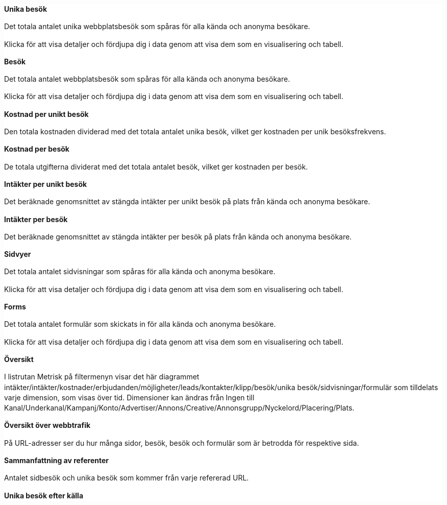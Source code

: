 **Unika besök**

Det totala antalet unika webbplatsbesök som spåras för alla kända och anonyma besökare.

Klicka för att visa detaljer och fördjupa dig i data genom att visa dem som en visualisering och tabell.

**Besök**

Det totala antalet webbplatsbesök som spåras för alla kända och anonyma besökare.

Klicka för att visa detaljer och fördjupa dig i data genom att visa dem som en visualisering och tabell.

**Kostnad per unikt besök**

Den totala kostnaden dividerad med det totala antalet unika besök, vilket ger kostnaden per unik besöksfrekvens.

**Kostnad per besök**

De totala utgifterna dividerat med det totala antalet besök, vilket ger kostnaden per besök.

**Intäkter per unikt besök**

Det beräknade genomsnittet av stängda intäkter per unikt besök på plats från kända och anonyma besökare.

**Intäkter per besök**

Det beräknade genomsnittet av stängda intäkter per besök på plats från kända och anonyma besökare.

**Sidvyer**

Det totala antalet sidvisningar som spåras för alla kända och anonyma besökare.

Klicka för att visa detaljer och fördjupa dig i data genom att visa dem som en visualisering och tabell.

**Forms**

Det totala antalet formulär som skickats in för alla kända och anonyma besökare.

Klicka för att visa detaljer och fördjupa dig i data genom att visa dem som en visualisering och tabell.

**Översikt**

I listrutan Metrisk på filtermenyn visar det här diagrammet intäkter/intäkter/kostnader/erbjudanden/möjligheter/leads/kontakter/klipp/besök/unika besök/sidvisningar/formulär som tilldelats varje dimension, som visas över tid. Dimensioner kan ändras från Ingen till Kanal/Underkanal/Kampanj/Konto/Advertiser/Annons/Creative/Annonsgrupp/Nyckelord/Placering/Plats.

**Översikt över webbtrafik**

På URL-adresser ser du hur många sidor, besök, besök och formulär som är betrodda för respektive sida.

**Sammanfattning av referenter**

Antalet sidbesök och unika besök som kommer från varje refererad URL.

**Unika besök efter källa**
